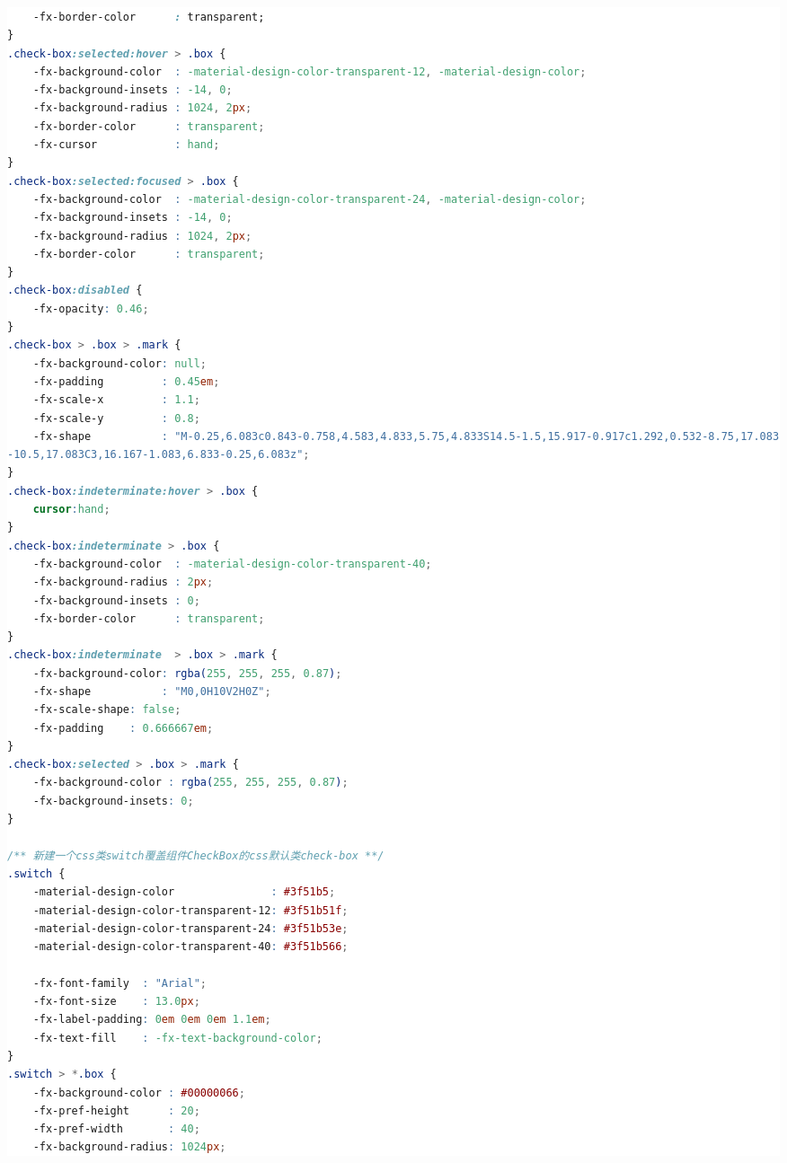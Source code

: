 ```css
    -fx-border-color      : transparent;
}
.check-box:selected:hover > .box {
    -fx-background-color  : -material-design-color-transparent-12, -material-design-color;
    -fx-background-insets : -14, 0;
    -fx-background-radius : 1024, 2px;
    -fx-border-color      : transparent;
    -fx-cursor            : hand;
}
.check-box:selected:focused > .box {
    -fx-background-color  : -material-design-color-transparent-24, -material-design-color;
    -fx-background-insets : -14, 0;
    -fx-background-radius : 1024, 2px;
    -fx-border-color      : transparent;
}
.check-box:disabled {
    -fx-opacity: 0.46;
}
.check-box > .box > .mark {
    -fx-background-color: null;
    -fx-padding         : 0.45em;
    -fx-scale-x         : 1.1;
    -fx-scale-y         : 0.8;
    -fx-shape           : "M-0.25,6.083c0.843-0.758,4.583,4.833,5.75,4.833S14.5-1.5,15.917-0.917c1.292,0.532-8.75,17.083-10.5,17.083C3,16.167-1.083,6.833-0.25,6.083z";
}
.check-box:indeterminate:hover > .box {
    cursor:hand;
}
.check-box:indeterminate > .box {
    -fx-background-color  : -material-design-color-transparent-40;
    -fx-background-radius : 2px;
    -fx-background-insets : 0;
    -fx-border-color      : transparent;
}
.check-box:indeterminate  > .box > .mark {
    -fx-background-color: rgba(255, 255, 255, 0.87);
    -fx-shape           : "M0,0H10V2H0Z";
    -fx-scale-shape: false;
    -fx-padding    : 0.666667em;
}
.check-box:selected > .box > .mark {
    -fx-background-color : rgba(255, 255, 255, 0.87);
    -fx-background-insets: 0;
}

/** 新建一个css类switch覆盖组件CheckBox的css默认类check-box **/
.switch {
    -material-design-color               : #3f51b5;
    -material-design-color-transparent-12: #3f51b51f;
    -material-design-color-transparent-24: #3f51b53e;
    -material-design-color-transparent-40: #3f51b566;

    -fx-font-family  : "Arial";
    -fx-font-size    : 13.0px;
    -fx-label-padding: 0em 0em 0em 1.1em;
    -fx-text-fill    : -fx-text-background-color;
}
.switch > *.box {
    -fx-background-color : #00000066;
    -fx-pref-height      : 20;
    -fx-pref-width       : 40;
    -fx-background-radius: 1024px;
```